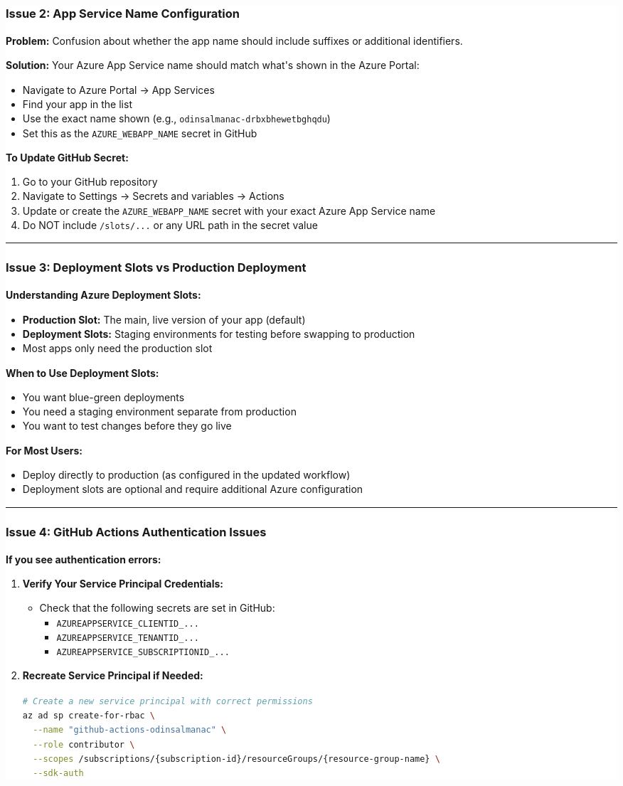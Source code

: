 
### Issue 2: App Service Name Configuration

**Problem:**
Confusion about whether the app name should include suffixes or additional identifiers.

**Solution:**
Your Azure App Service name should match what's shown in the Azure Portal:
- Navigate to Azure Portal → App Services
- Find your app in the list
- Use the exact name shown (e.g., `odinsalmanac-drbxbhewetbghqdu`)
- Set this as the `AZURE_WEBAPP_NAME` secret in GitHub

**To Update GitHub Secret:**
1. Go to your GitHub repository
2. Navigate to Settings → Secrets and variables → Actions
3. Update or create the `AZURE_WEBAPP_NAME` secret with your exact Azure App Service name
4. Do NOT include `/slots/...` or any URL path in the secret value

---

### Issue 3: Deployment Slots vs Production Deployment

**Understanding Azure Deployment Slots:**
- **Production Slot:** The main, live version of your app (default)
- **Deployment Slots:** Staging environments for testing before swapping to production
- Most apps only need the production slot

**When to Use Deployment Slots:**
- You want blue-green deployments
- You need a staging environment separate from production
- You want to test changes before they go live

**For Most Users:**
- Deploy directly to production (as configured in the updated workflow)
- Deployment slots are optional and require additional Azure configuration

---

### Issue 4: GitHub Actions Authentication Issues

**If you see authentication errors:**

1. **Verify Your Service Principal Credentials:**
   - Check that the following secrets are set in GitHub:
     - `AZUREAPPSERVICE_CLIENTID_...`
     - `AZUREAPPSERVICE_TENANTID_...`
     - `AZUREAPPSERVICE_SUBSCRIPTIONID_...`

2. **Recreate Service Principal if Needed:**
   ```bash
   # Create a new service principal with correct permissions
   az ad sp create-for-rbac \
     --name "github-actions-odinsalmanac" \
     --role contributor \
     --scopes /subscriptions/{subscription-id}/resourceGroups/{resource-group-name} \
     --sdk-auth
   ```
